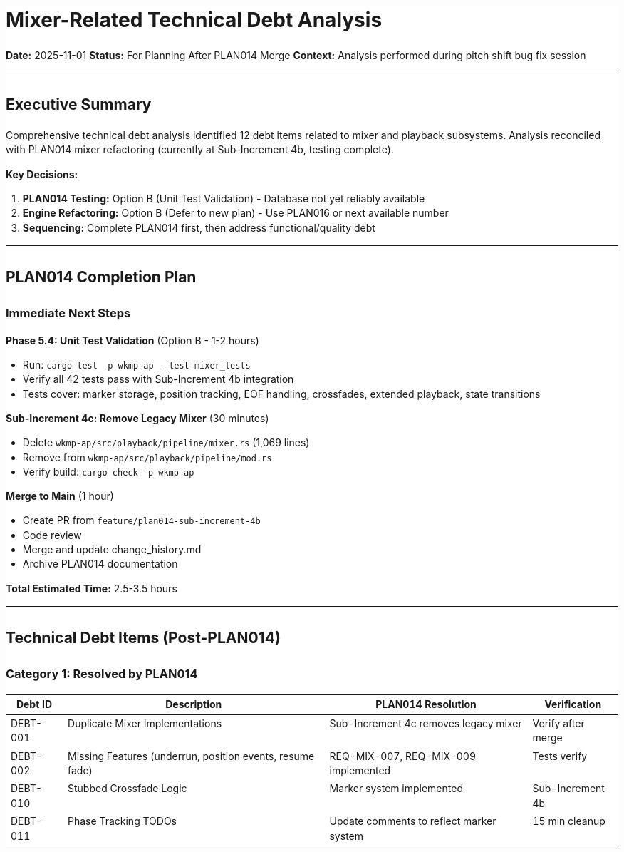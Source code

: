 # Mixer-Related Technical Debt Analysis

**Date:** 2025-11-01
**Status:** For Planning After PLAN014 Merge
**Context:** Analysis performed during pitch shift bug fix session

---

## Executive Summary

Comprehensive technical debt analysis identified 12 debt items related to mixer and playback subsystems. Analysis reconciled with PLAN014 mixer refactoring (currently at Sub-Increment 4b, testing complete).

**Key Decisions:**
1. **PLAN014 Testing:** Option B (Unit Test Validation) - Database not yet reliably available
2. **Engine Refactoring:** Option B (Defer to new plan) - Use PLAN016 or next available number
3. **Sequencing:** Complete PLAN014 first, then address functional/quality debt

---

## PLAN014 Completion Plan

### Immediate Next Steps

**Phase 5.4: Unit Test Validation** (Option B - 1-2 hours)
- Run: `cargo test -p wkmp-ap --test mixer_tests`
- Verify all 42 tests pass with Sub-Increment 4b integration
- Tests cover: marker storage, position tracking, EOF handling, crossfades, extended playback, state transitions

**Sub-Increment 4c: Remove Legacy Mixer** (30 minutes)
- Delete `wkmp-ap/src/playback/pipeline/mixer.rs` (1,069 lines)
- Remove from `wkmp-ap/src/playback/pipeline/mod.rs`
- Verify build: `cargo check -p wkmp-ap`

**Merge to Main** (1 hour)
- Create PR from `feature/plan014-sub-increment-4b`
- Code review
- Merge and update change_history.md
- Archive PLAN014 documentation

**Total Estimated Time:** 2.5-3.5 hours

---

## Technical Debt Items (Post-PLAN014)

### Category 1: Resolved by PLAN014

| Debt ID | Description | PLAN014 Resolution | Verification |
|---------|-------------|-------------------|--------------|
| DEBT-001 | Duplicate Mixer Implementations | Sub-Increment 4c removes legacy mixer | Verify after merge |
| DEBT-002 | Missing Features (underrun, position events, resume fade) | REQ-MIX-007, REQ-MIX-009 implemented | Tests verify |
| DEBT-010 | Stubbed Crossfade Logic | Marker system implemented | Sub-Increment 4b |
| DEBT-011 | Phase Tracking TODOs | Update comments to reflect marker system | 15 min cleanup |
